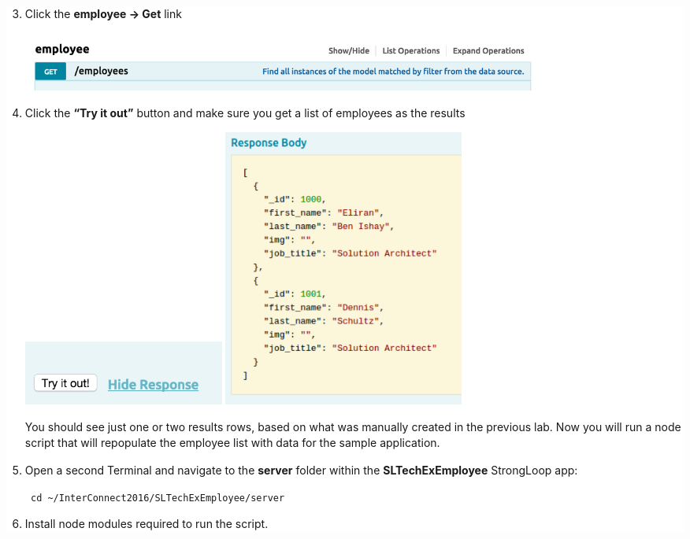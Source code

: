 3. Click the **employee -> Get** link
   
   
   <img src="images/Lab11-02-employee-get.png" width="650"/>
   
4. Click the **“Try it out”** button and make sure you get a list of employees as the results
   
   
   <img src="images/Lab11-03-try-it-out.png" width="250"/>

   
   <img src="images/Lab11-04a-response-body.png" width="300"/>
   
   You should see just one or two results rows, based on what was manually created in the previous lab.  Now you will run a node script that will repopulate the employee list with data for the sample application.

5. Open a second Terminal and navigate to the **server** folder within the **SLTechExEmployee** StrongLoop app:    
   
        cd ~/InterConnect2016/SLTechExEmployee/server
   
6. Install node modules required to run the script.
